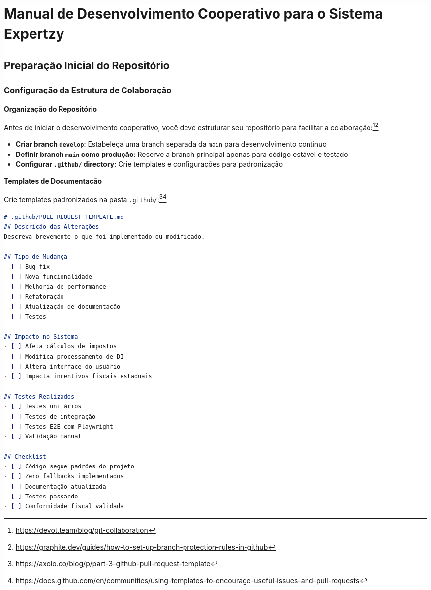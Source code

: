 # Manual de Desenvolvimento Cooperativo para o Sistema Expertzy

## Preparação Inicial do Repositório

### Configuração da Estrutura de Colaboração

**Organização do Repositório**

Antes de iniciar o desenvolvimento cooperativo, você deve estruturar seu repositório para facilitar a colaboração:[^1][^2]

- **Criar branch `develop`**: Estabeleça uma branch separada da `main` para desenvolvimento contínuo
- **Definir branch `main` como produção**: Reserve a branch principal apenas para código estável e testado
- **Configurar `.github/` directory**: Crie templates e configurações para padronização

**Templates de Documentação**

Crie templates padronizados na pasta `.github/`:[^3][^4]

```markdown
# .github/PULL_REQUEST_TEMPLATE.md
## Descrição das Alterações
Descreva brevemente o que foi implementado ou modificado.

## Tipo de Mudança
- [ ] Bug fix
- [ ] Nova funcionalidade
- [ ] Melhoria de performance
- [ ] Refatoração
- [ ] Atualização de documentação
- [ ] Testes

## Impacto no Sistema
- [ ] Afeta cálculos de impostos
- [ ] Modifica processamento de DI
- [ ] Altera interface do usuário
- [ ] Impacta incentivos fiscais estaduais

## Testes Realizados
- [ ] Testes unitários
- [ ] Testes de integração
- [ ] Testes E2E com Playwright
- [ ] Validação manual

## Checklist
- [ ] Código segue padrões do projeto
- [ ] Zero fallbacks implementados
- [ ] Documentação atualizada
- [ ] Testes passando
- [ ] Conformidade fiscal validada
```


[^1]: https://devot.team/blog/git-collaboration
[^2]: https://graphite.dev/guides/how-to-set-up-branch-protection-rules-in-github
[^3]: https://axolo.co/blog/p/part-3-github-pull-request-template
[^4]: https://docs.github.com/en/communities/using-templates-to-encourage-useful-issues-and-pull-requests
[^5]: https://graphite.dev/guides/how-to-set-up-branch-protection-rules-github
[^6]: https://docs.github.com/en/repositories/configuring-branches-and-merges-in-your-repository/managing-protected-branches/managing-a-branch-protection-rule
[^7]: https://newsletter.techworld-with-milan.com/p/git-branching-strategies
[^8]: https://www.gitkraken.com/learn/git/best-practices/git-branch-strategy
[^9]: https://graphite.dev/guides/set-up-code-review-guidelines
[^10]: https://axify.io/blog/code-review-checklist
[^11]: https://www.holycode.com/blog/code-review-best-practices-and-techniques/
[^12]: https://dev.to/ethancarlsson/using-git-hooks-to-run-your-tests-andor-linter-2e34
[^13]: https://pre-commit.com
[^14]: https://www.conductorone.com/guides/everything_you_wanted_to_know_about_github_access_control/
[^15]: https://docs.github.com/repositories/managing-your-repositorys-settings-and-features/managing-repository-settings/managing-teams-and-people-with-access-to-your-repository
[^16]: https://graphite.dev/guides/creating-coding-style-guide
[^17]: https://blog.codacy.com/coding-standards
[^18]: https://interrupt.memfault.com/blog/pre-commit
[^19]: https://github.com/ceciliodaher/expertzy-sistema-importacao
[^20]: https://confluence.atlassian.com/spaces/BitbucketServer/pages/808488540/Reviewing+a+pull+request
[^21]: https://rainsworth.github.io/intro-to-github/06_Collaboration.html
[^22]: https://gearset.com/blog/choosing-the-right-git-branching-strategy-for-your-team/
[^23]: https://developer.mozilla.org/en-US/docs/MDN/Community/Pull_requests
[^24]: https://github.blog/enterprise-software/devops/how-to-build-a-consistent-workflow-for-development-and-operations-teams/
[^25]: https://docs.github.com/articles/reviewing-proposed-changes-in-a-pull-request
[^26]: https://docs.github.com/en/get-started/using-github/github-flow
[^27]: https://dev.to/juniourrau/6-types-of-git-branching-strategy-g54
[^28]: https://docs.github.com/articles/about-pull-request-reviews
[^29]: https://dev.to/vishad_patel_f54e007e16e5/mastering-github-best-practices-for-seamless-team-collaboration-and-workflow-efficiency-34cb
[^30]: https://learn.microsoft.com/en-us/azure/devops/repos/git/git-branching-guidance?view=azure-devops
[^31]: https://jimbobbennett.dev/blogs/how-to-review-a-pr/
[^32]: https://docs.github.com/en/pull-requests/collaborating-with-pull-requests/getting-started/about-collaborative-development-models
[^33]: https://www.reddit.com/r/git/comments/1m7dfyb/the_ultimate_guide_to_git_branching_strategies/
[^34]: https://www.reddit.com/r/cscareerquestions/comments/za2ill/how_do_you_review_a_pull_request/
[^35]: https://www.deployhq.com/blog/the-perfect-pull-request-best-practices-for-collaborative-development
[^36]: https://www.atlassian.com/agile/software-development/branching
[^37]: https://entro.security/blog/github-access-management-best-practices/
[^38]: https://stackoverflow.com/questions/44420219/how-do-i-add-linting-to-pre-commit-hook
[^39]: https://docs.github.com/en/issues/planning-and-tracking-with-projects/managing-your-project/managing-access-to-your-projects
[^40]: https://dev.to/balrajola/best-practices-for-code-reviews-that-foster-team-collaboration-1l4e
[^41]: https://docs.github.com/get-started/learning-about-github/access-permissions-on-github
[^42]: https://miro.com/agile/what-is-code-review/
[^43]: https://git-scm.com/book/en/v2/Customizing-Git-Git-Hooks
[^44]: https://docs.github.com/en/organizations/managing-peoples-access-to-your-organization-with-roles/roles-in-an-organization
[^45]: https://google.github.io/eng-practices/review/reviewer/standard.html
[^46]: https://www.reddit.com/r/devops/comments/yo0y5i/precommit_vs_prepush_vs_cicd_for_linting_and/
[^47]: https://docs.github.com/en/account-and-profile/reference/permission-levels-for-a-personal-account-repository
[^48]: https://www.swarmia.com/blog/a-complete-guide-to-code-reviews/
[^49]: https://cloud.google.com/secure-source-manager/docs/configure-branch-protection
[^50]: https://philippe.bourgau.net/3-good-and-bad-ways-to-write-team-coding-standards-and-conventions/
[^51]: https://docs.github.com/en/communities/using-templates-to-encourage-useful-issues-and-pull-requests/configuring-issue-templates-for-your-repository
[^52]: https://www.qodo.ai/blog/mastering-coding-standards-and-best-practices-for-software-development/
[^53]: https://docs.github.com/en/communities/using-templates-to-encourage-useful-issues-and-pull-requests/about-issue-and-pull-request-templates
[^54]: https://docs.github.com/repositories/configuring-branches-and-merges-in-your-repository/managing-protected-branches/about-protected-branches
[^55]: https://docs.github.com/en/communities/using-templates-to-encourage-useful-issues-and-pull-requests/creating-a-pull-request-template-for-your-repository
[^56]: https://www.reddit.com/r/dataengineering/comments/wqoqcx/how_to_write_up_some_coding_standards_for_my_team/
[^57]: https://docs.github.com/en/communities/using-templates-to-encourage-useful-issues-and-pull-requests/manually-creating-a-single-issue-template-for-your-repository
[^58]: https://www.youtube.com/watch?v=hQZ2Bm1GhTE
[^59]: https://www.browserstack.com/guide/coding-standards-best-practices
[^60]: https://github.com/stevemao/github-issue-templates
[^61]: https://docs.gitlab.com/user/project/repository/branches/protected/